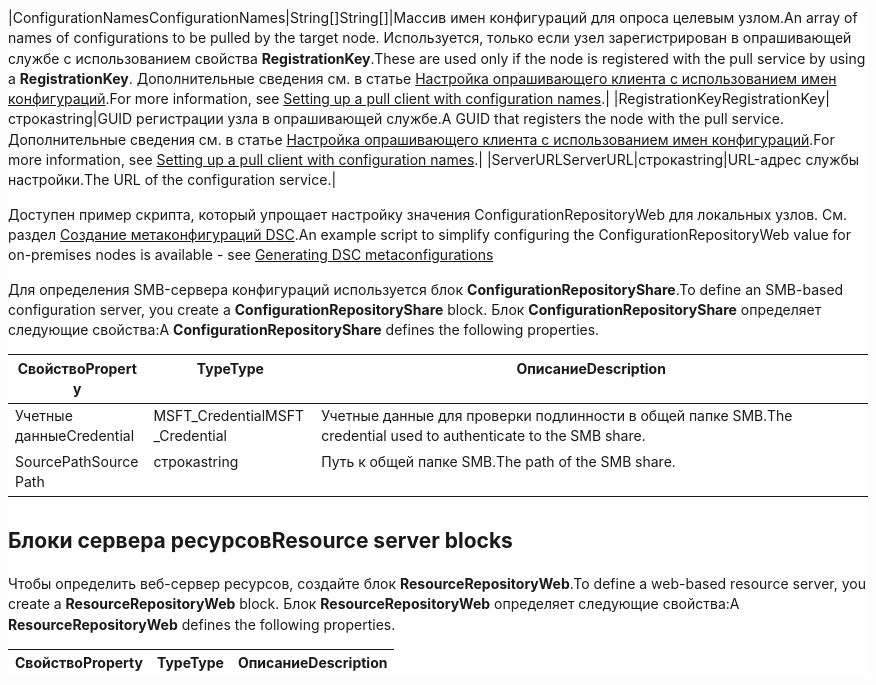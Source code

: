 |<span data-ttu-id="3ab04-253">ConfigurationNames</span><span class="sxs-lookup"><span data-stu-id="3ab04-253">ConfigurationNames</span></span>|<span data-ttu-id="3ab04-254">String[]</span><span class="sxs-lookup"><span data-stu-id="3ab04-254">String[]</span></span>|<span data-ttu-id="3ab04-255">Массив имен конфигураций для опроса целевым узлом.</span><span class="sxs-lookup"><span data-stu-id="3ab04-255">An array of names of configurations to be pulled by the target node.</span></span> <span data-ttu-id="3ab04-256">Используется, только если узел зарегистрирован в опрашивающей службе с использованием свойства **RegistrationKey**.</span><span class="sxs-lookup"><span data-stu-id="3ab04-256">These are used only if the node is registered with the pull service by using a **RegistrationKey**.</span></span> <span data-ttu-id="3ab04-257">Дополнительные сведения см. в статье [Настройка опрашивающего клиента с использованием имен конфигураций](pullClientConfigNames.md).</span><span class="sxs-lookup"><span data-stu-id="3ab04-257">For more information, see [Setting up a pull client with configuration names](pullClientConfigNames.md).</span></span>|
|<span data-ttu-id="3ab04-258">RegistrationKey</span><span class="sxs-lookup"><span data-stu-id="3ab04-258">RegistrationKey</span></span>|<span data-ttu-id="3ab04-259">строка</span><span class="sxs-lookup"><span data-stu-id="3ab04-259">string</span></span>|<span data-ttu-id="3ab04-260">GUID регистрации узла в опрашивающей службе.</span><span class="sxs-lookup"><span data-stu-id="3ab04-260">A GUID that registers the node with the pull service.</span></span> <span data-ttu-id="3ab04-261">Дополнительные сведения см. в статье [Настройка опрашивающего клиента с использованием имен конфигураций](pullClientConfigNames.md).</span><span class="sxs-lookup"><span data-stu-id="3ab04-261">For more information, see [Setting up a pull client with configuration names](pullClientConfigNames.md).</span></span>|
|<span data-ttu-id="3ab04-262">ServerURL</span><span class="sxs-lookup"><span data-stu-id="3ab04-262">ServerURL</span></span>|<span data-ttu-id="3ab04-263">строка</span><span class="sxs-lookup"><span data-stu-id="3ab04-263">string</span></span>|<span data-ttu-id="3ab04-264">URL-адрес службы настройки.</span><span class="sxs-lookup"><span data-stu-id="3ab04-264">The URL of the configuration service.</span></span>|

<span data-ttu-id="3ab04-265">Доступен пример скрипта, который упрощает настройку значения ConfigurationRepositoryWeb для локальных узлов. См. раздел [Создание метаконфигураций DSC](https://docs.microsoft.com/en-us/azure/automation/automation-dsc-onboarding#generating-dsc-metaconfigurations).</span><span class="sxs-lookup"><span data-stu-id="3ab04-265">An example script to simplify configuring the ConfigurationRepositoryWeb value for on-premises nodes is available - see [Generating DSC metaconfigurations](https://docs.microsoft.com/en-us/azure/automation/automation-dsc-onboarding#generating-dsc-metaconfigurations)</span></span>

<span data-ttu-id="3ab04-266">Для определения SMB-сервера конфигураций используется блок **ConfigurationRepositoryShare**.</span><span class="sxs-lookup"><span data-stu-id="3ab04-266">To define an SMB-based configuration server, you create a **ConfigurationRepositoryShare** block.</span></span>
<span data-ttu-id="3ab04-267">Блок **ConfigurationRepositoryShare** определяет следующие свойства:</span><span class="sxs-lookup"><span data-stu-id="3ab04-267">A **ConfigurationRepositoryShare** defines the following properties.</span></span>

|<span data-ttu-id="3ab04-268">Свойство</span><span class="sxs-lookup"><span data-stu-id="3ab04-268">Property</span></span>|<span data-ttu-id="3ab04-269">Type</span><span class="sxs-lookup"><span data-stu-id="3ab04-269">Type</span></span>|<span data-ttu-id="3ab04-270">Описание</span><span class="sxs-lookup"><span data-stu-id="3ab04-270">Description</span></span>|
|---|---|---|
|<span data-ttu-id="3ab04-271">Учетные данные</span><span class="sxs-lookup"><span data-stu-id="3ab04-271">Credential</span></span>|<span data-ttu-id="3ab04-272">MSFT_Credential</span><span class="sxs-lookup"><span data-stu-id="3ab04-272">MSFT_Credential</span></span>|<span data-ttu-id="3ab04-273">Учетные данные для проверки подлинности в общей папке SMB.</span><span class="sxs-lookup"><span data-stu-id="3ab04-273">The credential used to authenticate to the SMB share.</span></span>|
|<span data-ttu-id="3ab04-274">SourcePath</span><span class="sxs-lookup"><span data-stu-id="3ab04-274">SourcePath</span></span>|<span data-ttu-id="3ab04-275">строка</span><span class="sxs-lookup"><span data-stu-id="3ab04-275">string</span></span>|<span data-ttu-id="3ab04-276">Путь к общей папке SMB.</span><span class="sxs-lookup"><span data-stu-id="3ab04-276">The path of the SMB share.</span></span>|

## <a name="resource-server-blocks"></a><span data-ttu-id="3ab04-277">Блоки сервера ресурсов</span><span class="sxs-lookup"><span data-stu-id="3ab04-277">Resource server blocks</span></span>

<span data-ttu-id="3ab04-278">Чтобы определить веб-сервер ресурсов, создайте блок **ResourceRepositoryWeb**.</span><span class="sxs-lookup"><span data-stu-id="3ab04-278">To define a web-based resource server, you create a **ResourceRepositoryWeb** block.</span></span>
<span data-ttu-id="3ab04-279">Блок **ResourceRepositoryWeb** определяет следующие свойства:</span><span class="sxs-lookup"><span data-stu-id="3ab04-279">A **ResourceRepositoryWeb** defines the following properties.</span></span>

|<span data-ttu-id="3ab04-280">Свойство</span><span class="sxs-lookup"><span data-stu-id="3ab04-280">Property</span></span>|<span data-ttu-id="3ab04-281">Type</span><span class="sxs-lookup"><span data-stu-id="3ab04-281">Type</span></span>|<span data-ttu-id="3ab04-282">Описание</span><span class="sxs-lookup"><span data-stu-id="3ab04-282">Description</span></span>|
|---|---|---|